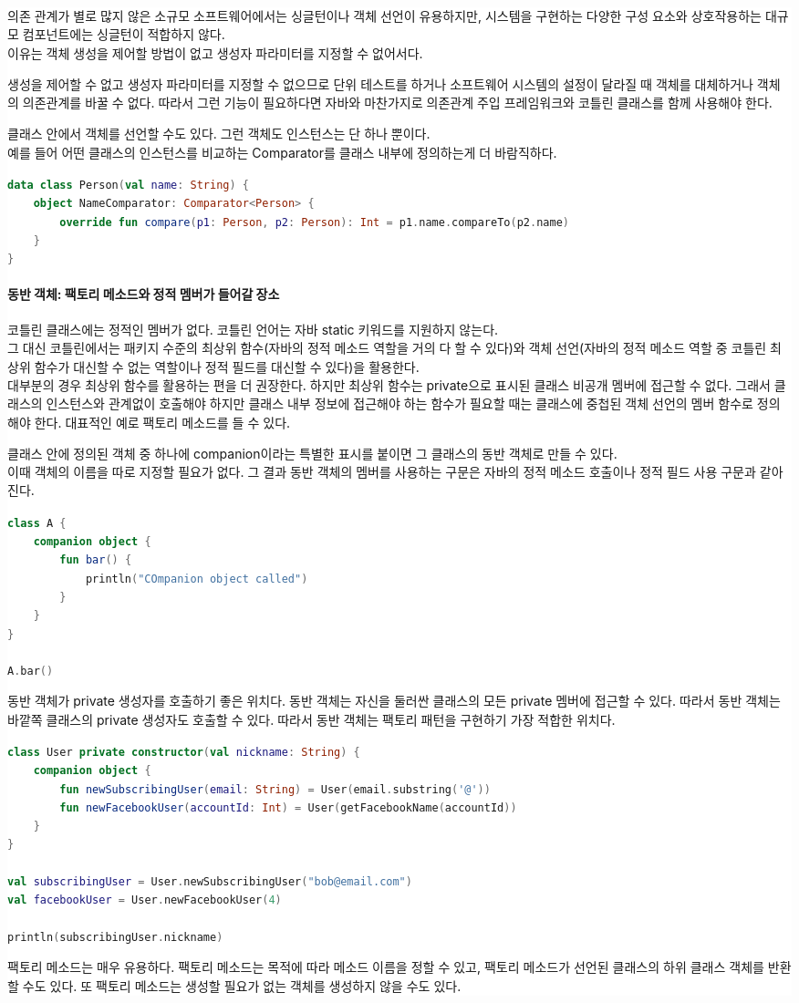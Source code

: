 의존 관계가 별로 많지 않은 소규모 소프트웨어에서는 싱글턴이나 객체 선언이 유용하지만, 시스템을 구현하는 다양한 구성 요소와 상호작용하는 대규모 컴포넌트에는 싱글턴이 적합하지 않다.  
이유는 객체 생성을 제어할 방법이 없고 생성자 파라미터를 지정할 수 없어서다.

생성을 제어할 수 없고 생성자 파라미터를 지정할 수 없으므로 단위 테스트를 하거나 소프트웨어 시스템의 설정이 달라질 때 객체를 대체하거나 객체의 의존관계를 바꿀 수 없다. 따라서 그런 기능이 필요하다면 자바와 마찬가지로 의존관계 주입 프레임워크와 코틀린 클래스를 함께 사용해야 한다.

클래스 안에서 객체를 선언할 수도 있다. 그런 객체도 인스턴스는 단 하나 뿐이다.  
예를 들어 어떤 클래스의 인스턴스를 비교하는 Comparator를 클래스 내부에 정의하는게 더 바람직하다.
```kotlin
data class Person(val name: String) {
    object NameComparator: Comparator<Person> {
        override fun compare(p1: Person, p2: Person): Int = p1.name.compareTo(p2.name)
    }
}
```

#### 동반 객체: 팩토리 메소드와 정적 멤버가 들어갈 장소
코틀린 클래스에는 정적인 멤버가 없다. 코틀린 언어는 자바 static 키워드를 지원하지 않는다.  
그 대신 코틀린에서는 패키지 수준의 최상위 함수(자바의 정적 메소드 역할을 거의 다 할 수 있다)와 객체 선언(자바의 정적 메소드 역할 중 코틀린 최상위 함수가 대신할 수 없는 역할이나 정적 필드를 대신할 수 있다)을 활용한다.  
대부분의 경우 최상위 함수를 활용하는 편을 더 권장한다. 
하지만 최상위 함수는 private으로 표시된 클래스 비공개 멤버에 접근할 수 없다. 
그래서 클래스의 인스턴스와 관계없이 호출해야 하지만 클래스 내부 정보에 접근해야 하는 함수가 필요할 때는 클래스에 중첩된 객체 선언의 멤버 함수로 정의해야 한다. 
대표적인 예로 팩토리 메소드를 들 수 있다.

클래스 안에 정의된 객체 중 하나에 companion이라는 특별한 표시를 붙이면 그 클래스의 동반 객체로 만들 수 있다.  
이때 객체의 이름을 따로 지정할 필요가 없다. 그 결과 동반 객체의 멤버를 사용하는 구문은 자바의 정적 메소드 호출이나 정적 필드 사용 구문과 같아진다.
```kotlin
class A {
    companion object {
        fun bar() {
            println("COmpanion object called")
        }
    }
}

A.bar()
```
동반 객체가 private 생성자를 호출하기 좋은 위치다. 
동반 객체는 자신을 둘러싼 클래스의 모든 private 멤버에 접근할 수 있다. 
따라서 동반 객체는 바깥쪽 클래스의 private 생성자도 호출할 수 있다. 따라서 동반 객체는 팩토리 패턴을 구현하기 가장 적합한 위치다.
```kotlin
class User private constructor(val nickname: String) {
    companion object {
        fun newSubscribingUser(email: String) = User(email.substring('@'))
        fun newFacebookUser(accountId: Int) = User(getFacebookName(accountId))
    }
}

val subscribingUser = User.newSubscribingUser("bob@email.com")
val facebookUser = User.newFacebookUser(4)

println(subscribingUser.nickname)
```
팩토리 메소드는 매우 유용하다. 팩토리 메소드는 목적에 따라 메소드 이름을 정할 수 있고, 팩토리 메소드가 선언된 클래스의 하위 클래스 객체를 반환할 수도 있다. 
또 팩토리 메소드는 생성할 필요가 없는 객체를 생성하지 않을 수도 있다.
